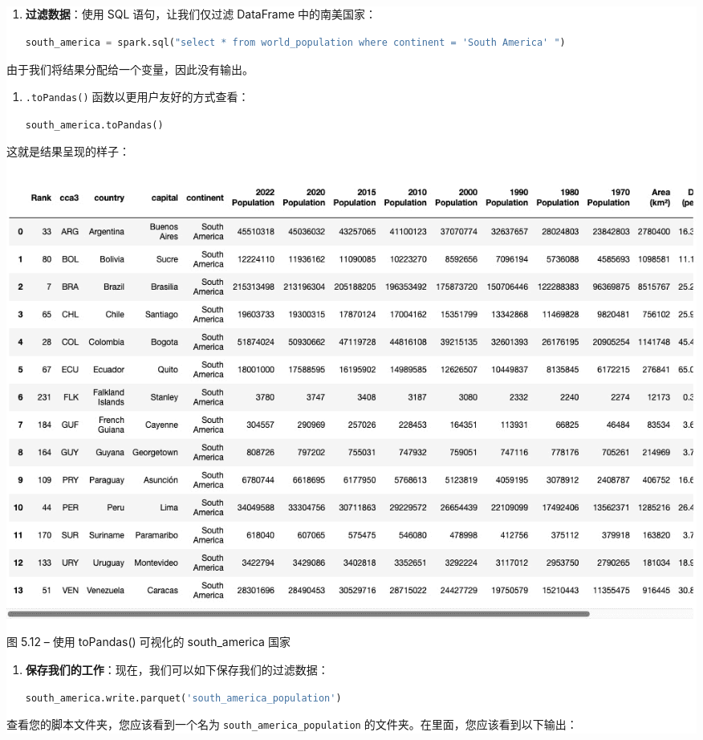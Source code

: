 1.  **过滤数据**：使用 SQL 语句，让我们仅过滤 DataFrame 中的南美国家：

    ```py
    south_america = spark.sql("select * from world_population where continent = 'South America' ")
    ```

由于我们将结果分配给一个变量，因此没有输出。

1.  `.toPandas()` 函数以更用户友好的方式查看：

    ```py
    south_america.toPandas()
    ```

这就是结果呈现的样子：

![图 5.12 – 使用 toPandas() 可视化的 south_america 国家](img/Figure_5.12_B19453.jpg)

图 5.12 – 使用 toPandas() 可视化的 south_america 国家

1.  **保存我们的工作**：现在，我们可以如下保存我们的过滤数据：

    ```py
    south_america.write.parquet('south_america_population')
    ```

查看您的脚本文件夹，您应该看到一个名为 `south_america_population` 的文件夹。在里面，您应该看到以下输出：
